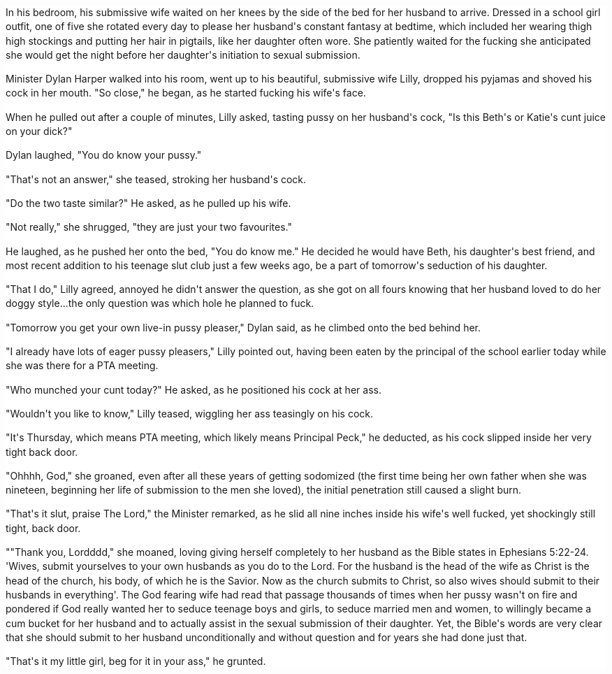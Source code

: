 In his bedroom, his submissive wife waited on her knees by the side of the bed for her husband to arrive. Dressed in a school girl outfit, one of five she rotated every day to please her husband's constant fantasy at bedtime, which included her wearing thigh high stockings and putting her hair in pigtails, like her daughter often wore. She patiently waited for the fucking she anticipated she would get the night before her daughter's initiation to sexual submission. 

Minister Dylan Harper walked into his room, went up to his beautiful, submissive wife Lilly, dropped his pyjamas and shoved his cock in her mouth. "So close," he began, as he started fucking his wife's face. 

When he pulled out after a couple of minutes, Lilly asked, tasting pussy on her husband's cock, "Is this Beth's or Katie's cunt juice on your dick?" 

Dylan laughed, "You do know your pussy." 

"That's not an answer," she teased, stroking her husband's cock. 

"Do the two taste similar?" He asked, as he pulled up his wife. 

"Not really," she shrugged, "they are just your two favourites." 

He laughed, as he pushed her onto the bed, "You do know me." He decided he would have Beth, his daughter's best friend, and most recent addition to his teenage slut club just a few weeks ago, be a part of tomorrow's seduction of his daughter. 

"That I do," Lilly agreed, annoyed he didn't answer the question, as she got on all fours knowing that her husband loved to do her doggy style...the only question was which hole he planned to fuck. 

"Tomorrow you get your own live-in pussy pleaser," Dylan said, as he climbed onto the bed behind her. 

"I already have lots of eager pussy pleasers," Lilly pointed out, having been eaten by the principal of the school earlier today while she was there for a PTA meeting. 

"Who munched your cunt today?" He asked, as he positioned his cock at her ass. 

"Wouldn't you like to know," Lilly teased, wiggling her ass teasingly on his cock. 

"It's Thursday, which means PTA meeting, which likely means Principal Peck," he deducted, as his cock slipped inside her very tight back door. 

"Ohhhh, God," she groaned, even after all these years of getting sodomized (the first time being her own father when she was nineteen, beginning her life of submission to the men she loved), the initial penetration still caused a slight burn. 

"That's it slut, praise The Lord," the Minister remarked, as he slid all nine inches inside his wife's well fucked, yet shockingly still tight, back door. 

""Thank you, Lordddd," she moaned, loving giving herself completely to her husband as the Bible states in Ephesians 5:22-24. 'Wives, submit yourselves to your own husbands as you do to the Lord. For the husband is the head of the wife as Christ is the head of the church, his body, of which he is the Savior. Now as the church submits to Christ, so also wives should submit to their husbands in everything'. The God fearing wife had read that passage thousands of times when her pussy wasn't on fire and pondered if God really wanted her to seduce teenage boys and girls, to seduce married men and women, to willingly became a cum bucket for her husband and to actually assist in the sexual submission of their daughter. Yet, the Bible's words are very clear that she should submit to her husband unconditionally and without question and for years she had done just that. 

"That's it my little girl, beg for it in your ass," he grunted. 
